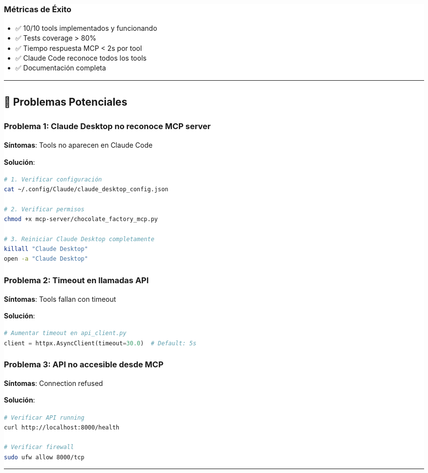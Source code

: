 ### Métricas de Éxito

- ✅ 10/10 tools implementados y funcionando
- ✅ Tests coverage > 80%
- ✅ Tiempo respuesta MCP < 2s por tool
- ✅ Claude Code reconoce todos los tools
- ✅ Documentación completa

---

## 🚧 Problemas Potenciales

### Problema 1: Claude Desktop no reconoce MCP server

**Síntomas**: Tools no aparecen en Claude Code

**Solución**:
```bash
# 1. Verificar configuración
cat ~/.config/Claude/claude_desktop_config.json

# 2. Verificar permisos
chmod +x mcp-server/chocolate_factory_mcp.py

# 3. Reiniciar Claude Desktop completamente
killall "Claude Desktop"
open -a "Claude Desktop"
```

### Problema 2: Timeout en llamadas API

**Síntomas**: Tools fallan con timeout

**Solución**:
```python
# Aumentar timeout en api_client.py
client = httpx.AsyncClient(timeout=30.0)  # Default: 5s
```

### Problema 3: API no accesible desde MCP

**Síntomas**: Connection refused

**Solución**:
```bash
# Verificar API running
curl http://localhost:8000/health

# Verificar firewall
sudo ufw allow 8000/tcp
```

---
